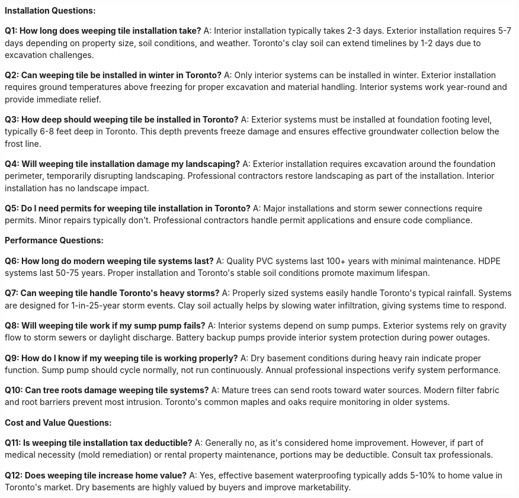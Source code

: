 **Installation Questions:**

**Q1: How long does weeping tile installation take?**
A: Interior installation typically takes 2-3 days. Exterior installation requires 5-7 days depending on property size, soil conditions, and weather. Toronto's clay soil can extend timelines by 1-2 days due to excavation challenges.

**Q2: Can weeping tile be installed in winter in Toronto?**
A: Only interior systems can be installed in winter. Exterior installation requires ground temperatures above freezing for proper excavation and material handling. Interior systems work year-round and provide immediate relief.

**Q3: How deep should weeping tile be installed in Toronto?**
A: Exterior systems must be installed at foundation footing level, typically 6-8 feet deep in Toronto. This depth prevents freeze damage and ensures effective groundwater collection below the frost line.

**Q4: Will weeping tile installation damage my landscaping?**
A: Exterior installation requires excavation around the foundation perimeter, temporarily disrupting landscaping. Professional contractors restore landscaping as part of the installation. Interior installation has no landscape impact.

**Q5: Do I need permits for weeping tile installation in Toronto?**
A: Major installations and storm sewer connections require permits. Minor repairs typically don't. Professional contractors handle permit applications and ensure code compliance.

**Performance Questions:**

**Q6: How long do modern weeping tile systems last?**
A: Quality PVC systems last 100+ years with minimal maintenance. HDPE systems last 50-75 years. Proper installation and Toronto's stable soil conditions promote maximum lifespan.

**Q7: Can weeping tile handle Toronto's heavy storms?**
A: Properly sized systems easily handle Toronto's typical rainfall. Systems are designed for 1-in-25-year storm events. Clay soil actually helps by slowing water infiltration, giving systems time to respond.

**Q8: Will weeping tile work if my sump pump fails?**
A: Interior systems depend on sump pumps. Exterior systems rely on gravity flow to storm sewers or daylight discharge. Battery backup pumps provide interior system protection during power outages.

**Q9: How do I know if my weeping tile is working properly?**
A: Dry basement conditions during heavy rain indicate proper function. Sump pump should cycle normally, not run continuously. Annual professional inspections verify system performance.

**Q10: Can tree roots damage weeping tile systems?**
A: Mature trees can send roots toward water sources. Modern filter fabric and root barriers prevent most intrusion. Toronto's common maples and oaks require monitoring in older systems.

**Cost and Value Questions:**

**Q11: Is weeping tile installation tax deductible?**
A: Generally no, as it's considered home improvement. However, if part of medical necessity (mold remediation) or rental property maintenance, portions may be deductible. Consult tax professionals.

**Q12: Does weeping tile increase home value?**
A: Yes, effective basement waterproofing typically adds 5-10% to home value in Toronto's market. Dry basements are highly valued by buyers and improve marketability.

